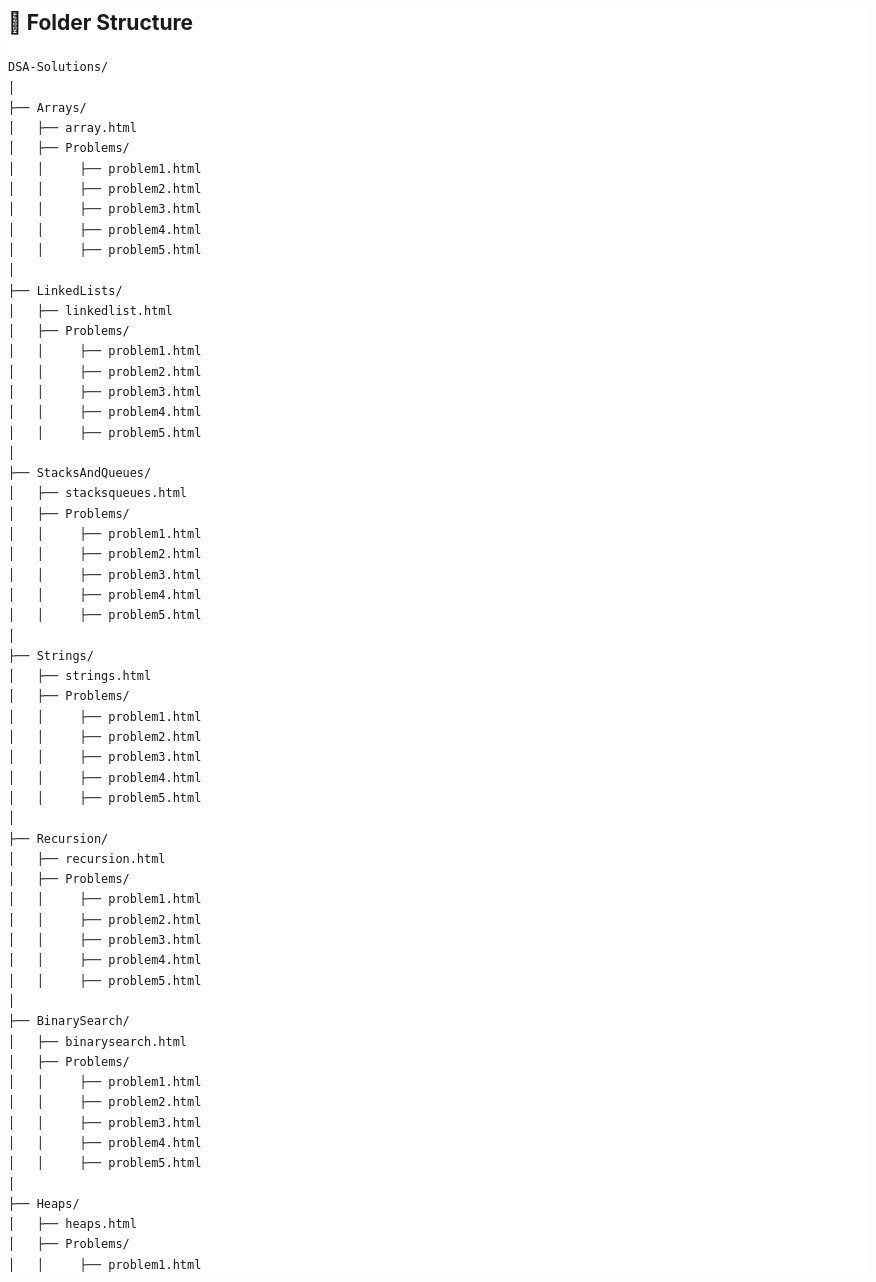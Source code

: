 ## 📂 Folder Structure

```
DSA-Solutions/
│
├── Arrays/
│   ├── array.html
│   ├── Problems/
│   │     ├── problem1.html
│   │     ├── problem2.html
│   │     ├── problem3.html
│   │     ├── problem4.html
│   │     ├── problem5.html
│
├── LinkedLists/
│   ├── linkedlist.html
│   ├── Problems/
│   │     ├── problem1.html
│   │     ├── problem2.html
│   │     ├── problem3.html
│   │     ├── problem4.html
│   │     ├── problem5.html
│
├── StacksAndQueues/
│   ├── stacksqueues.html
│   ├── Problems/
│   │     ├── problem1.html
│   │     ├── problem2.html
│   │     ├── problem3.html
│   │     ├── problem4.html
│   │     ├── problem5.html
│
├── Strings/
│   ├── strings.html
│   ├── Problems/
│   │     ├── problem1.html
│   │     ├── problem2.html
│   │     ├── problem3.html
│   │     ├── problem4.html
│   │     ├── problem5.html
│
├── Recursion/
│   ├── recursion.html
│   ├── Problems/
│   │     ├── problem1.html
│   │     ├── problem2.html
│   │     ├── problem3.html
│   │     ├── problem4.html
│   │     ├── problem5.html
│
├── BinarySearch/
│   ├── binarysearch.html
│   ├── Problems/
│   │     ├── problem1.html
│   │     ├── problem2.html
│   │     ├── problem3.html
│   │     ├── problem4.html
│   │     ├── problem5.html
│
├── Heaps/
│   ├── heaps.html
│   ├── Problems/
│   │     ├── problem1.html
```